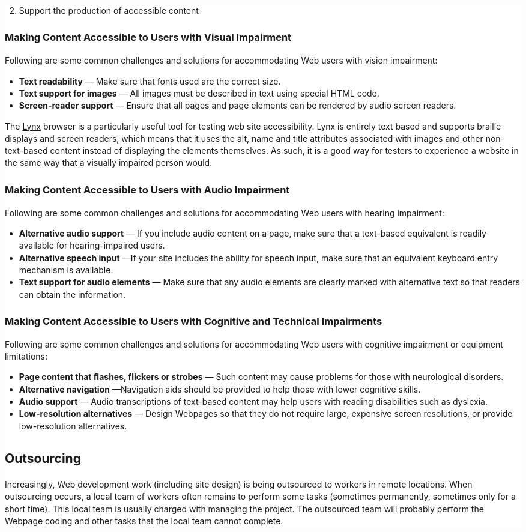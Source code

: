 2) Support the production of accessible content

### Making Content Accessible to Users with Visual Impairment

Following are some common challenges and solutions for accommodating Web users with vision impairment:

-   **Text readability** — Make sure that fonts used are the correct size.
-   **Text support for images** — All images must be described in text using special HTML code.
-   **Screen-reader support** — Ensure that all pages and page elements can be rendered by audio screen readers.

The [Lynx](https://cects.com/using-the-lynx-web-browser/) browser is a particularly useful tool for testing web site accessibility. Lynx is entirely text based and supports braille displays and screen readers, which means that it uses the alt, name and title attributes associated with images and other non-text-based content instead of displaying the elements themselves. As such, it is a good way for testers to experience a website in the same way that a visually impaired person would.

### Making Content Accessible to Users with Audio Impairment

Following are some common challenges and solutions for accommodating Web users with hearing impairment:

-   **Alternative audio support** — If you include audio content on a page, make sure that a text-based equivalent is readily available for hearing-impaired users.
-   **Alternative speech input** —If your site includes the ability for speech input, make sure that an equivalent keyboard entry mechanism is available.
-   **Text support for audio elements** — Make sure that any audio elements are clearly marked with alternative text so that readers can obtain the information.

### Making Content Accessible to Users with Cognitive and Technical Impairments

Following are some common challenges and solutions for accommodating Web users with cognitive impairment or equipment limitations:

-   **Page content that flashes, flickers or strobes** — Such content may cause problems for those with neurological disorders.
-   **Alternative navigation** —Navigation aids should be provided to help those with lower cognitive skills.
-   **Audio support** — Audio transcriptions of text-based content may help users with reading disabilities such as dyslexia.
-   **Low-resolution alternatives** — Design Webpages so that they do not require large, expensive screen resolutions, or provide low-resolution alternatives.

## Outsourcing

Increasingly, Web development work (including site design) is being outsourced to workers in remote locations. When outsourcing occurs, a local team of workers often remains to perform some tasks (sometimes permanently, sometimes only for a short time). This local team is usually charged with managing the project. The outsourced team will probably perform the Webpage coding and other tasks that the local team cannot complete.
